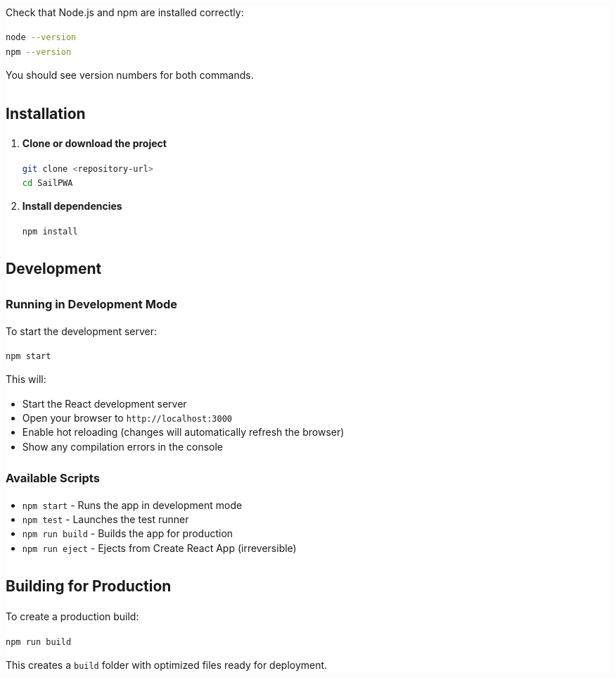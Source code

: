 Check that Node.js and npm are installed correctly:

```bash
node --version
npm --version
```

You should see version numbers for both commands.

## Installation

1. **Clone or download the project**

   ```bash
   git clone <repository-url>
   cd SailPWA
   ```

2. **Install dependencies**
   ```bash
   npm install
   ```

## Development

### Running in Development Mode

To start the development server:

```bash
npm start
```

This will:

- Start the React development server
- Open your browser to `http://localhost:3000`
- Enable hot reloading (changes will automatically refresh the browser)
- Show any compilation errors in the console

### Available Scripts

- `npm start` - Runs the app in development mode
- `npm test` - Launches the test runner
- `npm run build` - Builds the app for production
- `npm run eject` - Ejects from Create React App (irreversible)

## Building for Production

To create a production build:

```bash
npm run build
```

This creates a `build` folder with optimized files ready for deployment.
